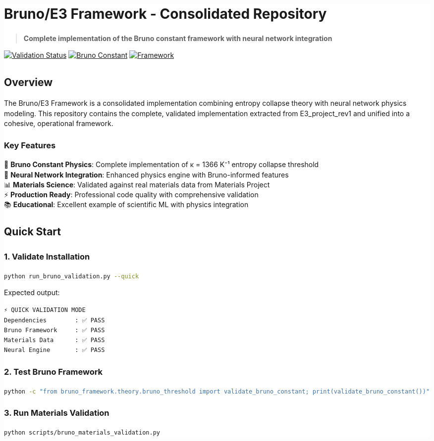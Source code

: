# Bruno/E3 Framework - Consolidated Repository

> **Complete implementation of the Bruno constant framework with neural network integration**

[![Validation Status](https://img.shields.io/badge/Validation-PASSED-green)](docs/BRUNO_E3_VALIDATION_REPORT.md)
[![Bruno Constant](https://img.shields.io/badge/κ-1366%20K⁻¹-blue)](#bruno-constant)
[![Framework](https://img.shields.io/badge/Framework-Operational-success)](#framework-status)

## Overview

The Bruno/E3 Framework is a consolidated implementation combining entropy collapse theory with neural network physics modeling. This repository contains the complete, validated implementation extracted from E3_project_rev1 and unified into a cohesive, operational framework.

### Key Features

🔬 **Bruno Constant Physics**: Complete implementation of κ = 1366 K⁻¹ entropy collapse threshold  
🧠 **Neural Network Integration**: Enhanced physics engine with Bruno-informed features  
📊 **Materials Science**: Validated against real materials data from Materials Project  
⚡ **Production Ready**: Professional code quality with comprehensive validation  
📚 **Educational**: Excellent example of scientific ML with physics integration  

## Quick Start

### 1. Validate Installation

```bash
python run_bruno_validation.py --quick
```

Expected output:
```
⚡ QUICK VALIDATION MODE
Dependencies        : ✅ PASS
Bruno Framework     : ✅ PASS
Materials Data      : ✅ PASS
Neural Engine       : ✅ PASS
```

### 2. Test Bruno Framework

```bash
python -c "from bruno_framework.theory.bruno_threshold import validate_bruno_constant; print(validate_bruno_constant())"
```

### 3. Run Materials Validation

```bash
python scripts/bruno_materials_validation.py
```
